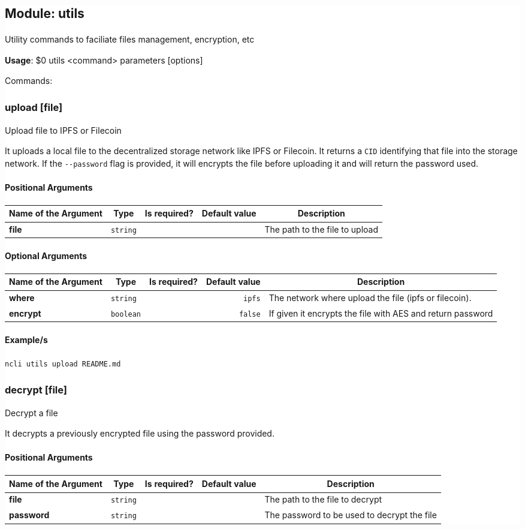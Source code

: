 




## Module: utils
Utility commands to faciliate files management, encryption, etc<br/>

**Usage**: $0 utils &lt;command&gt; parameters [options]<br/>

Commands:

### upload [file]
Upload file to IPFS or Filecoin<br/>

It uploads a local file to the decentralized storage network like IPFS or Filecoin. It returns a `CID` identifying that file into the storage network. If the `--password` flag is provided, it will encrypts the file before uploading it and will return the password used.<br/>

#### Positional Arguments

| Name of the Argument | Type | Is required? | Default value | Description |
|----------------------|------|-------------:|--------------:|-------------|
| **file** | `string` |  |    | The path to the file to upload |


#### Optional Arguments

| Name of the Argument | Type | Is required? | Default value | Description |
|----------------------|------|-------------:|--------------:|-------------|
| **where** | `string` |  |  `ipfs`  | The network where upload the file (ipfs or filecoin). |
| **encrypt** | `boolean` |  |  `false`  | If given it encrypts the file with AES and return password |


#### Example/s


```bash
ncli utils upload README.md
```



### decrypt [file]
Decrypt a file<br/>

It decrypts a previously encrypted file using the password provided.<br/>

#### Positional Arguments

| Name of the Argument | Type | Is required? | Default value | Description |
|----------------------|------|-------------:|--------------:|-------------|
| **file** | `string` |  |    | The path to the file to decrypt |
| **password** | `string` |  |    | The password to be used to decrypt the file |

